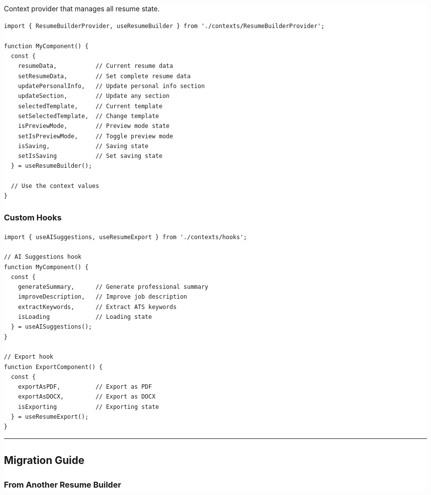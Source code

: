Context provider that manages all resume state.

```tsx
import { ResumeBuilderProvider, useResumeBuilder } from './contexts/ResumeBuilderProvider';

function MyComponent() {
  const {
    resumeData,           // Current resume data
    setResumeData,        // Set complete resume data
    updatePersonalInfo,   // Update personal info section
    updateSection,        // Update any section
    selectedTemplate,     // Current template
    setSelectedTemplate,  // Change template
    isPreviewMode,        // Preview mode state
    setIsPreviewMode,     // Toggle preview mode
    isSaving,             // Saving state
    setIsSaving           // Set saving state
  } = useResumeBuilder();
  
  // Use the context values
}
```

### Custom Hooks

```tsx
import { useAISuggestions, useResumeExport } from './contexts/hooks';

// AI Suggestions hook
function MyComponent() {
  const {
    generateSummary,      // Generate professional summary
    improveDescription,   // Improve job description
    extractKeywords,      // Extract ATS keywords
    isLoading             // Loading state
  } = useAISuggestions();
}

// Export hook
function ExportComponent() {
  const {
    exportAsPDF,          // Export as PDF
    exportAsDOCX,         // Export as DOCX
    isExporting           // Exporting state
  } = useResumeExport();
}
```

---

## Migration Guide

### From Another Resume Builder
